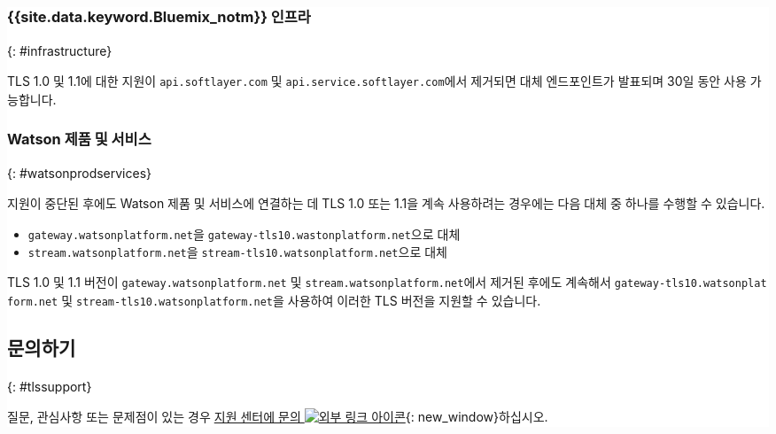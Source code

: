 ### {{site.data.keyword.Bluemix_notm}} 인프라
{: #infrastructure}

TLS 1.0 및 1.1에 대한 지원이 `api.softlayer.com` 및 `api.service.softlayer.com`에서 제거되면 대체 엔드포인트가 발표되며 30일 동안 사용 가능합니다.

### Watson 제품 및 서비스
{: #watsonprodservices}

지원이 중단된 후에도 Watson 제품 및 서비스에 연결하는 데 TLS 1.0 또는 1.1을 계속 사용하려는 경우에는 다음 대체 중 하나를 수행할 수 있습니다.
  * `gateway.watsonplatform.net`을 `gateway-tls10.wastonplatform.net`으로 대체
  * `stream.watsonplatform.net`을 `stream-tls10.watsonplatform.net`으로 대체

TLS 1.0 및 1.1 버전이 `gateway.watsonplatform.net` 및 `stream.watsonplatform.net`에서 제거된 후에도 계속해서 `gateway-tls10.watsonplatform.net` 및 `stream-tls10.watsonplatform.net`을 사용하여 이러한 TLS 버전을 지원할 수 있습니다.

## 문의하기
{: #tlssupport}

질문, 관심사항 또는 문제점이 있는 경우 [지원 센터에 문의 ![외부 링크 아이콘](../icons/launch-glyph.svg "외부 링크 아이콘")](https://www.ibm.com/cloud/support){: new_window}하십시오.
